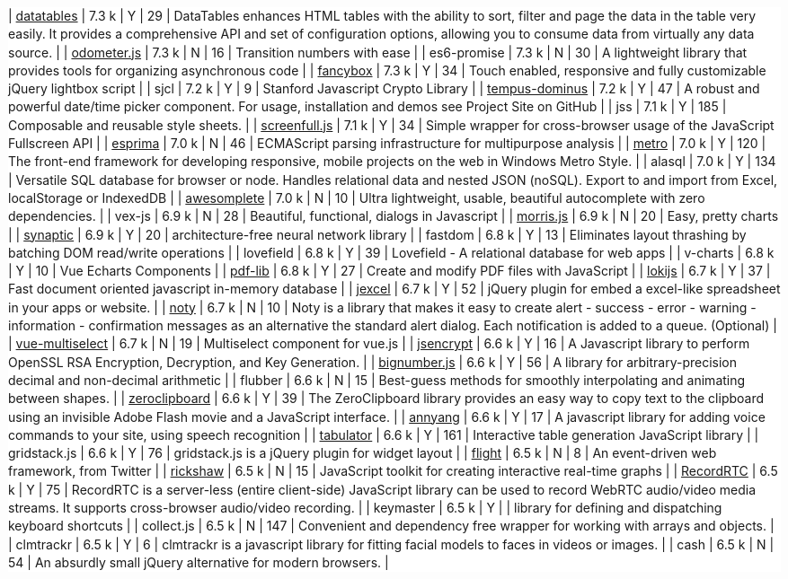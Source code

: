 | [datatables](http://datatables.net) | 7.3 k | Y | 29 | DataTables enhances HTML tables with the ability to sort, filter and page the data in the table very easily. It provides a comprehensive API and set of configuration options, allowing you to consume data from virtually any data source. |
| [odometer.js](http://github.hubspot.com/odometer/docs/welcome/) | 7.3 k | N | 16 | Transition numbers with ease |
| es6-promise | 7.3 k | N | 30 | A lightweight library that provides tools for organizing asynchronous code |
| [fancybox](https://fancyapps.com/fancybox/3/) | 7.3 k | Y | 34 | Touch enabled, responsive and fully customizable jQuery lightbox script |
| sjcl | 7.2 k | Y | 9 | Stanford Javascript Crypto Library |
| [tempus-dominus](https://getdatepicker.com/) | 7.2 k | Y | 47 | A robust and powerful date/time picker component. For usage, installation and demos see Project Site on GitHub |
| jss | 7.1 k | Y | 185 | Composable and reusable style sheets. |
| [screenfull.js](https://github.com/sindresorhus/screenfull.js) | 7.1 k | Y | 34 | Simple wrapper for cross-browser usage of the JavaScript Fullscreen API |
| [esprima](http://esprima.org) | 7.0 k | N | 46 | ECMAScript parsing infrastructure for multipurpose analysis |
| [metro](http://metroui.org.ua) | 7.0 k | Y | 120 | The front-end framework for developing responsive, mobile projects on the web in Windows Metro Style. |
| alasql | 7.0 k | Y | 134 | Versatile SQL database for browser or node. Handles relational data and nested JSON (noSQL). Export to and import from Excel, localStorage or IndexedDB |
| [awesomplete](https://leaverou.github.io/awesomplete/) | 7.0 k | N | 10 | Ultra lightweight, usable, beautiful autocomplete with zero dependencies. |
| vex-js | 6.9 k | N | 28 | Beautiful, functional, dialogs in Javascript |
| [morris.js](http://morrisjs.github.io/morris.js/) | 6.9 k | N | 20 | Easy, pretty charts |
| [synaptic](https://synaptic.juancazala.com/#/) | 6.9 k | Y | 20 | architecture-free neural network library |
| fastdom | 6.8 k | Y | 13 | Eliminates layout thrashing by batching DOM read/write operations |
| lovefield | 6.8 k | Y | 39 | Lovefield - A relational database for web apps |
| v-charts | 6.8 k | Y | 10 | Vue Echarts Components |
| [pdf-lib](https://pdf-lib.js.org/) | 6.8 k | Y | 27 | Create and modify PDF files with JavaScript |
| [lokijs](http://lokijs.org) | 6.7 k | Y | 37 | Fast document oriented javascript in-memory database |
| [jexcel](http://bossanova.uk/jexcel) | 6.7 k | Y | 52 | jQuery plugin for embed a excel-like spreadsheet in your apps or website. |
| [noty](https://ned.im/noty) | 6.7 k | N | 10 | Noty is a library that makes it easy to create alert - success - error - warning - information - confirmation messages as an alternative the standard alert dialog. Each notification is added to a queue. (Optional) |
| [vue-multiselect](https://shentao.github.io/vue-multiselect/) | 6.7 k | N | 19 | Multiselect component for vue.js |
| [jsencrypt](http://www.travistidwell.com/jsencrypt) | 6.6 k | Y | 16 | A Javascript library to perform OpenSSL RSA Encryption, Decryption, and Key Generation. |
| [bignumber.js](http://mikemcl.github.io/bignumber.js/) | 6.6 k | Y | 56 | A library for arbitrary-precision decimal and non-decimal arithmetic |
| flubber | 6.6 k | N | 15 | Best-guess methods for smoothly interpolating and animating between shapes. |
| [zeroclipboard](http://zeroclipboard.org/) | 6.6 k | Y | 39 | The ZeroClipboard library provides an easy way to copy text to the clipboard using an invisible Adobe Flash movie and a JavaScript interface. |
| [annyang](https://www.talater.com/annyang/) | 6.6 k | Y | 17 | A javascript library for adding voice commands to your site, using speech recognition |
| [tabulator](http://tabulator.info/) | 6.6 k | Y | 161 | Interactive table generation JavaScript library |
| gridstack.js | 6.6 k | Y | 76 | gridstack.js is a jQuery plugin for widget layout |
| [flight](http://twitter.github.io/flight/) | 6.5 k | N | 8 | An event-driven web framework, from Twitter |
| [rickshaw](http://code.shutterstock.com/rickshaw/) | 6.5 k | N | 15 | JavaScript toolkit for creating interactive real-time graphs |
| [RecordRTC](http://RecordRTC.org/) | 6.5 k | Y | 75 | RecordRTC is a server-less (entire client-side) JavaScript library can be used to record WebRTC audio/video media streams. It supports cross-browser audio/video recording. |
| keymaster | 6.5 k | Y |  | library for defining and dispatching keyboard shortcuts |
| collect.js | 6.5 k | N | 147 | Convenient and dependency free wrapper for working with arrays and objects. |
| clmtrackr | 6.5 k | Y | 6 | clmtrackr is a javascript library for fitting facial models to faces in videos or images. |
| cash | 6.5 k | N | 54 | An absurdly small jQuery alternative for modern browsers. |